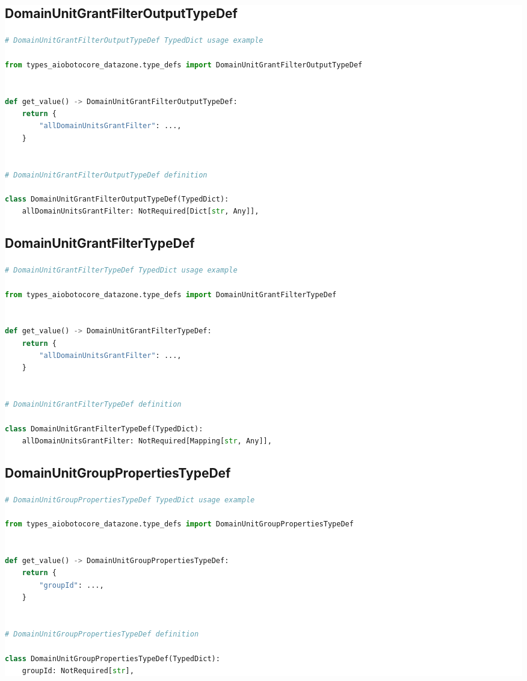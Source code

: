 
## DomainUnitGrantFilterOutputTypeDef

```python
# DomainUnitGrantFilterOutputTypeDef TypedDict usage example

from types_aiobotocore_datazone.type_defs import DomainUnitGrantFilterOutputTypeDef


def get_value() -> DomainUnitGrantFilterOutputTypeDef:
    return {
        "allDomainUnitsGrantFilter": ...,
    }


# DomainUnitGrantFilterOutputTypeDef definition

class DomainUnitGrantFilterOutputTypeDef(TypedDict):
    allDomainUnitsGrantFilter: NotRequired[Dict[str, Any]],
```


## DomainUnitGrantFilterTypeDef

```python
# DomainUnitGrantFilterTypeDef TypedDict usage example

from types_aiobotocore_datazone.type_defs import DomainUnitGrantFilterTypeDef


def get_value() -> DomainUnitGrantFilterTypeDef:
    return {
        "allDomainUnitsGrantFilter": ...,
    }


# DomainUnitGrantFilterTypeDef definition

class DomainUnitGrantFilterTypeDef(TypedDict):
    allDomainUnitsGrantFilter: NotRequired[Mapping[str, Any]],
```


## DomainUnitGroupPropertiesTypeDef

```python
# DomainUnitGroupPropertiesTypeDef TypedDict usage example

from types_aiobotocore_datazone.type_defs import DomainUnitGroupPropertiesTypeDef


def get_value() -> DomainUnitGroupPropertiesTypeDef:
    return {
        "groupId": ...,
    }


# DomainUnitGroupPropertiesTypeDef definition

class DomainUnitGroupPropertiesTypeDef(TypedDict):
    groupId: NotRequired[str],
```
